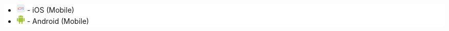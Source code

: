 - <img src="resources/icons/ios.png" alt="img" width="17"/> - iOS (Mobile)
- <img src="resources/icons/andrd.png" alt="img" width="17"/> - Android (Mobile)